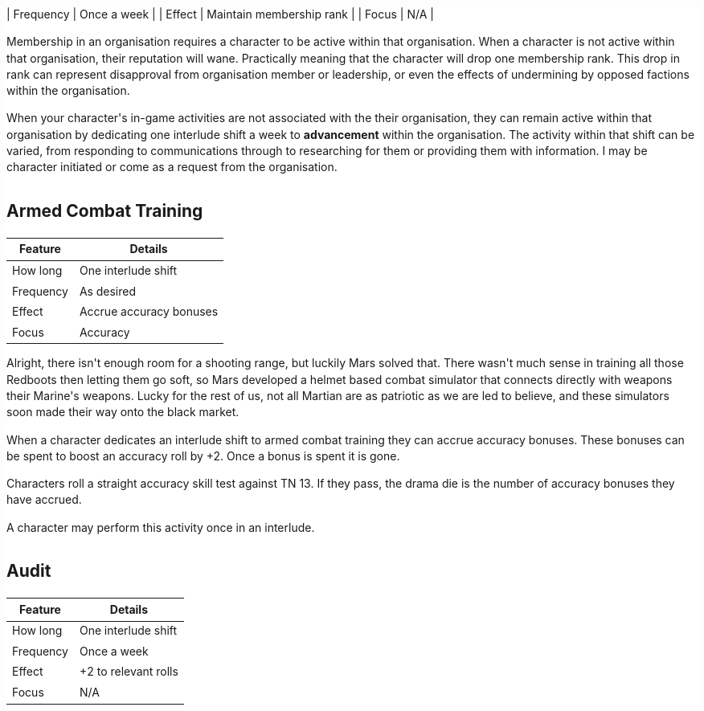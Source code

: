 | Frequency | Once a week              |
| Effect    | Maintain membership rank |
| Focus     | N/A                      |

Membership in an organisation requires a character to be active within that organisation. When a character is not active within that organisation, their reputation will wane.  Practically meaning that the character will drop one membership rank. This drop in rank can represent disapproval from organisation member or leadership, or even the effects of undermining by opposed factions within the organisation.

When your character's in-game activities are not associated with the their organisation, they can remain active within that organisation by dedicating one interlude shift a week to **advancement** within the organisation. The activity within that shift can be varied, from responding to communications through to researching for them or providing them with information. I may be character initiated or come as a request from the organisation.

## Armed Combat Training

| Feature   | Details                 |
| --------- | ----------------------- |
| How long  | One interlude shift     |
| Frequency | As desired              |
| Effect    | Accrue accuracy bonuses |
| Focus     | Accuracy                |

Alright, there isn't enough room for a shooting range, but luckily Mars solved that. There wasn't much sense in training all those Redboots then letting them go soft, so Mars developed a helmet based combat simulator that connects directly with weapons their Marine's weapons. Lucky for the rest of us, not all Martian are as patriotic as we are led to believe, and these simulators soon made their way onto the black market.

When a character dedicates an interlude shift to armed combat training they can accrue accuracy bonuses. These bonuses can be spent to boost an accuracy roll by +2. Once a bonus is spent it is gone. 

Characters roll a straight accuracy skill test against TN 13. If they pass, the drama die is the number of accuracy bonuses they have accrued.

A character may perform this activity once in an interlude.

## Audit

| Feature   | Details              |
| --------- | -------------------- |
| How long  | One interlude shift  |
| Frequency | Once a week          |
| Effect    | +2 to relevant rolls |
| Focus     | N/A                  |
